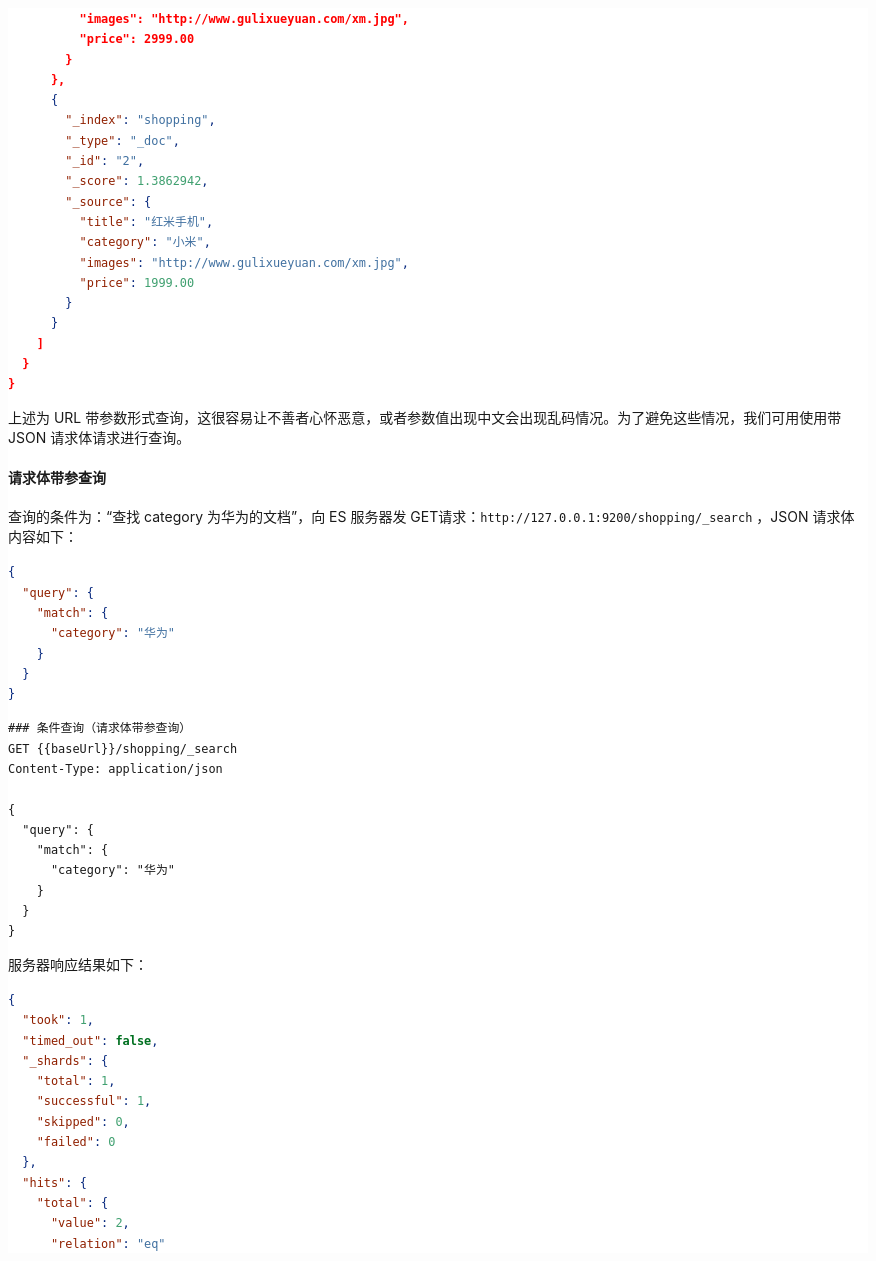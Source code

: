 ```json
          "images": "http://www.gulixueyuan.com/xm.jpg",
          "price": 2999.00
        }
      },
      {
        "_index": "shopping",
        "_type": "_doc",
        "_id": "2",
        "_score": 1.3862942,
        "_source": {
          "title": "红米手机",
          "category": "小米",
          "images": "http://www.gulixueyuan.com/xm.jpg",
          "price": 1999.00
        }
      }
    ]
  }
}
```

上述为 URL 带参数形式查询，这很容易让不善者心怀恶意，或者参数值出现中文会出现乱码情况。为了避免这些情况，我们可用使用带 JSON 请求体请求进行查询。

#### 请求体带参查询

查询的条件为：“查找 category 为华为的文档”，向 ES 服务器发 GET请求：`http://127.0.0.1:9200/shopping/_search` ，JSON 请求体内容如下：

```json
{
  "query": {
    "match": {
      "category": "华为"
    }
  }
}
```

```text
### 条件查询（请求体带参查询）
GET {{baseUrl}}/shopping/_search
Content-Type: application/json

{
  "query": {
    "match": {
      "category": "华为"
    }
  }
}
```

服务器响应结果如下：

```json
{
  "took": 1,
  "timed_out": false,
  "_shards": {
    "total": 1,
    "successful": 1,
    "skipped": 0,
    "failed": 0
  },
  "hits": {
    "total": {
      "value": 2,
      "relation": "eq"
```
